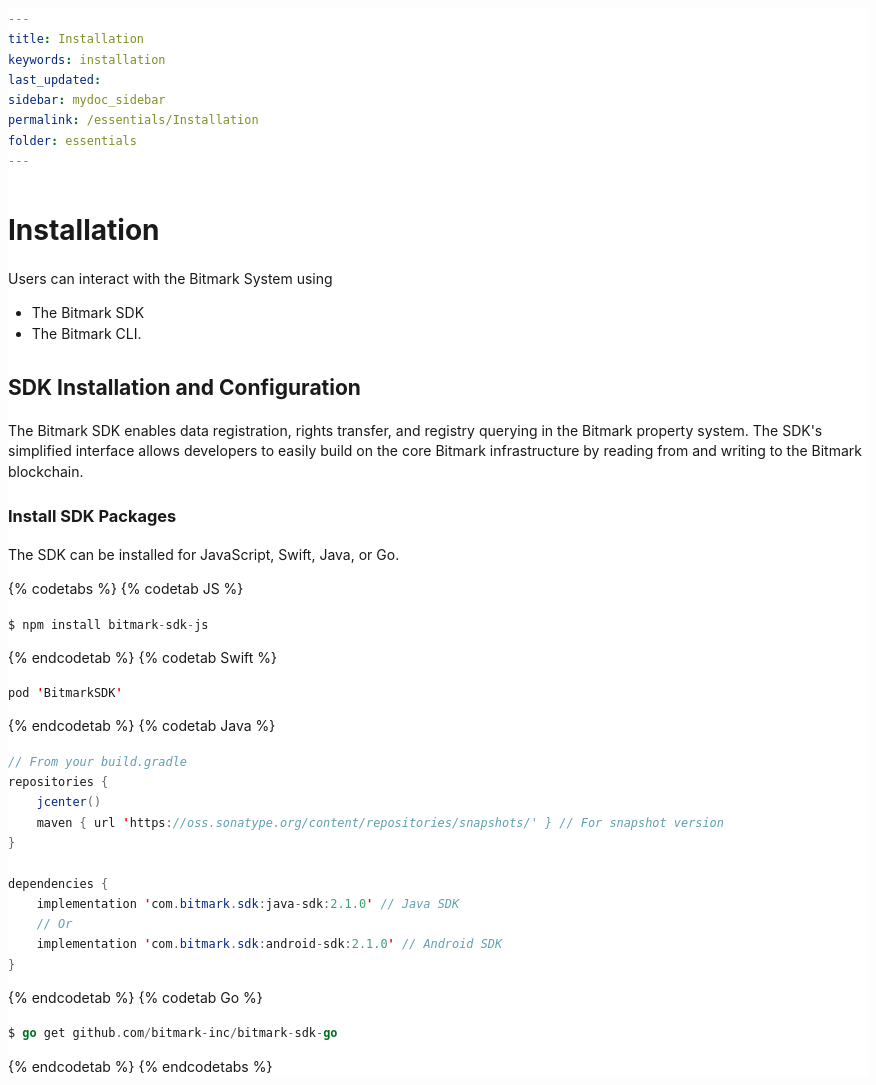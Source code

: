 ```yaml
---
title: Installation
keywords: installation
last_updated: 
sidebar: mydoc_sidebar
permalink: /essentials/Installation
folder: essentials
---
```


# Installation

Users can interact with the Bitmark System using 

* The Bitmark SDK
* The Bitmark CLI.

## SDK Installation and Configuration
The Bitmark SDK enables data registration, rights transfer, and registry querying in the Bitmark property system. The SDK's simplified interface allows developers to easily build on the core Bitmark infrastructure by reading from and writing to the Bitmark blockchain.

### Install SDK Packages

The SDK can be installed for JavaScript, Swift, Java, or Go.

{% codetabs %}
{% codetab JS %}
```javascript
$ npm install bitmark-sdk-js
```
{% endcodetab %}
{% codetab Swift %}
```swift
pod 'BitmarkSDK'
```
{% endcodetab %}
{% codetab Java %}
```java
// From your build.gradle
repositories {
    jcenter()
    maven { url 'https://oss.sonatype.org/content/repositories/snapshots/' } // For snapshot version
}

dependencies {
    implementation 'com.bitmark.sdk:java-sdk:2.1.0' // Java SDK
    // Or
    implementation 'com.bitmark.sdk:android-sdk:2.1.0' // Android SDK
}
```
{% endcodetab %}
{% codetab Go %}
```go
$ go get github.com/bitmark-inc/bitmark-sdk-go
```
{% endcodetab %}
{% endcodetabs %}
